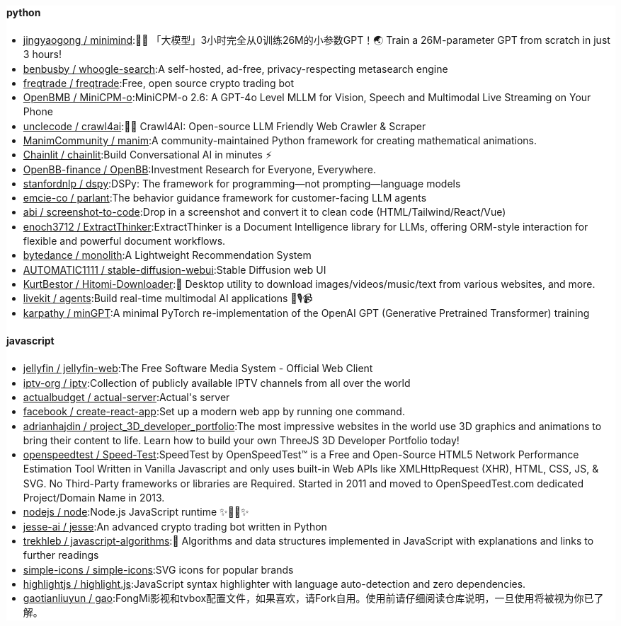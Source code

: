 #### python
* [jingyaogong / minimind](https://github.com/jingyaogong/minimind):🚀🚀 「大模型」3小时完全从0训练26M的小参数GPT！🌏 Train a 26M-parameter GPT from scratch in just 3 hours!
* [benbusby / whoogle-search](https://github.com/benbusby/whoogle-search):A self-hosted, ad-free, privacy-respecting metasearch engine
* [freqtrade / freqtrade](https://github.com/freqtrade/freqtrade):Free, open source crypto trading bot
* [OpenBMB / MiniCPM-o](https://github.com/OpenBMB/MiniCPM-o):MiniCPM-o 2.6: A GPT-4o Level MLLM for Vision, Speech and Multimodal Live Streaming on Your Phone
* [unclecode / crawl4ai](https://github.com/unclecode/crawl4ai):🚀🤖 Crawl4AI: Open-source LLM Friendly Web Crawler & Scraper
* [ManimCommunity / manim](https://github.com/ManimCommunity/manim):A community-maintained Python framework for creating mathematical animations.
* [Chainlit / chainlit](https://github.com/Chainlit/chainlit):Build Conversational AI in minutes ⚡️
* [OpenBB-finance / OpenBB](https://github.com/OpenBB-finance/OpenBB):Investment Research for Everyone, Everywhere.
* [stanfordnlp / dspy](https://github.com/stanfordnlp/dspy):DSPy: The framework for programming—not prompting—language models
* [emcie-co / parlant](https://github.com/emcie-co/parlant):The behavior guidance framework for customer-facing LLM agents
* [abi / screenshot-to-code](https://github.com/abi/screenshot-to-code):Drop in a screenshot and convert it to clean code (HTML/Tailwind/React/Vue)
* [enoch3712 / ExtractThinker](https://github.com/enoch3712/ExtractThinker):ExtractThinker is a Document Intelligence library for LLMs, offering ORM-style interaction for flexible and powerful document workflows.
* [bytedance / monolith](https://github.com/bytedance/monolith):A Lightweight Recommendation System
* [AUTOMATIC1111 / stable-diffusion-webui](https://github.com/AUTOMATIC1111/stable-diffusion-webui):Stable Diffusion web UI
* [KurtBestor / Hitomi-Downloader](https://github.com/KurtBestor/Hitomi-Downloader):🍰 Desktop utility to download images/videos/music/text from various websites, and more.
* [livekit / agents](https://github.com/livekit/agents):Build real-time multimodal AI applications 🤖🎙️📹
* [karpathy / minGPT](https://github.com/karpathy/minGPT):A minimal PyTorch re-implementation of the OpenAI GPT (Generative Pretrained Transformer) training

#### javascript
* [jellyfin / jellyfin-web](https://github.com/jellyfin/jellyfin-web):The Free Software Media System - Official Web Client
* [iptv-org / iptv](https://github.com/iptv-org/iptv):Collection of publicly available IPTV channels from all over the world
* [actualbudget / actual-server](https://github.com/actualbudget/actual-server):Actual's server
* [facebook / create-react-app](https://github.com/facebook/create-react-app):Set up a modern web app by running one command.
* [adrianhajdin / project_3D_developer_portfolio](https://github.com/adrianhajdin/project_3D_developer_portfolio):The most impressive websites in the world use 3D graphics and animations to bring their content to life. Learn how to build your own ThreeJS 3D Developer Portfolio today!
* [openspeedtest / Speed-Test](https://github.com/openspeedtest/Speed-Test):SpeedTest by OpenSpeedTest™ is a Free and Open-Source HTML5 Network Performance Estimation Tool Written in Vanilla Javascript and only uses built-in Web APIs like XMLHttpRequest (XHR), HTML, CSS, JS, & SVG. No Third-Party frameworks or libraries are Required. Started in 2011 and moved to OpenSpeedTest.com dedicated Project/Domain Name in 2013.
* [nodejs / node](https://github.com/nodejs/node):Node.js JavaScript runtime ✨🐢🚀✨
* [jesse-ai / jesse](https://github.com/jesse-ai/jesse):An advanced crypto trading bot written in Python
* [trekhleb / javascript-algorithms](https://github.com/trekhleb/javascript-algorithms):📝 Algorithms and data structures implemented in JavaScript with explanations and links to further readings
* [simple-icons / simple-icons](https://github.com/simple-icons/simple-icons):SVG icons for popular brands
* [highlightjs / highlight.js](https://github.com/highlightjs/highlight.js):JavaScript syntax highlighter with language auto-detection and zero dependencies.
* [gaotianliuyun / gao](https://github.com/gaotianliuyun/gao):FongMi影视和tvbox配置文件，如果喜欢，请Fork自用。使用前请仔细阅读仓库说明，一旦使用将被视为你已了解。